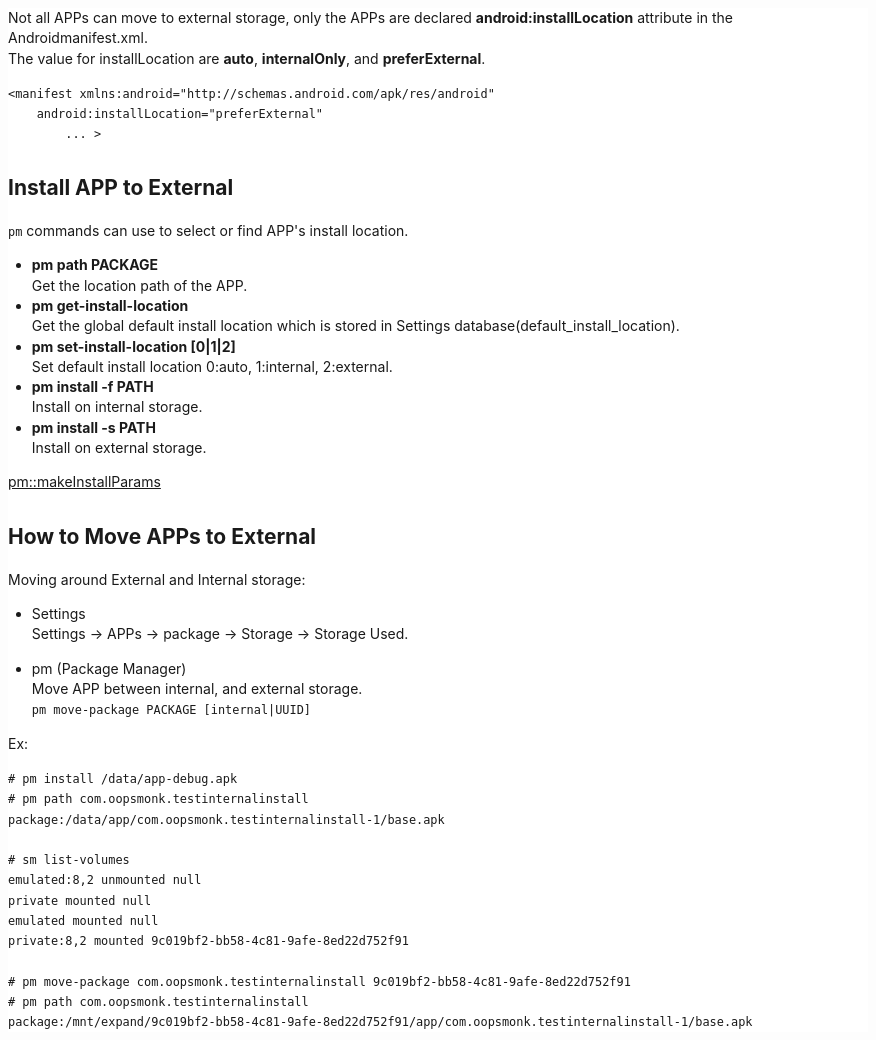 Not all APPs can move to external storage, only the APPs are declared **android:installLocation** attribute in the Androidmanifest.xml.   
The value for installLocation are **auto**, **internalOnly**, and **preferExternal**. 

```
<manifest xmlns:android="http://schemas.android.com/apk/res/android"
    android:installLocation="preferExternal"
        ... >
```

## Install APP to External   

`pm` commands can use to select or find APP's install location.  

* **pm path PACKAGE**  
  Get the location path of the APP.  
* **pm get-install-location**  
  Get the global default install location which is stored in Settings database(default_install_location).   
* **pm set-install-location [0|1|2]**   
  Set default install location 0:auto, 1:internal, 2:external.   
* **pm install -f PATH**   
  Install on internal storage.   
* **pm install -s PATH**   
  Install on external storage.  
 
[pm::makeInstallParams](http://androidxref.com/7.1.1_r6/xref/frameworks/base/cmds/pm/src/com/android/commands/pm/Pm.java#makeInstallParams)  

## How to Move APPs to External    

Moving around External and Internal storage:   

* Settings    
Settings -> APPs -> package -> Storage -> Storage Used.   

* pm (Package Manager)    
Move APP between internal, and external storage.   
`pm move-package PACKAGE [internal|UUID]`    

Ex:  

```
# pm install /data/app-debug.apk
# pm path com.oopsmonk.testinternalinstall                       
package:/data/app/com.oopsmonk.testinternalinstall-1/base.apk 

# sm list-volumes
emulated:8,2 unmounted null
private mounted null
emulated mounted null
private:8,2 mounted 9c019bf2-bb58-4c81-9afe-8ed22d752f91

# pm move-package com.oopsmonk.testinternalinstall 9c019bf2-bb58-4c81-9afe-8ed22d752f91 
# pm path com.oopsmonk.testinternalinstall                     
package:/mnt/expand/9c019bf2-bb58-4c81-9afe-8ed22d752f91/app/com.oopsmonk.testinternalinstall-1/base.apk
```  
